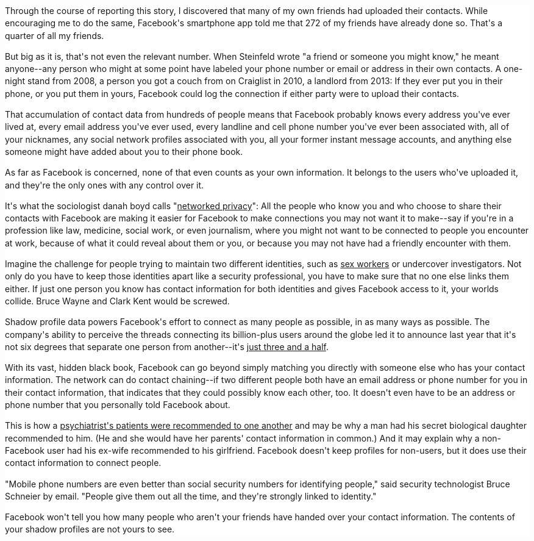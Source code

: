 Through the course of reporting this story, I discovered that many of my own friends had uploaded their contacts. While encouraging me to do the same, Facebook's smartphone app told me that 272 of my friends have already done so. That's a quarter of all my friends.

But big as it is, that's not even the relevant number. When Steinfeld wrote "a friend or someone you might know," he meant anyone--any person who might at some point have labeled your phone number or email or address in their own contacts. A one-night stand from 2008, a person you got a couch from on Craiglist in 2010, a landlord from 2013: If they ever put you in their phone, or you put them in yours, Facebook could log the connection if either party were to upload their contacts.

That accumulation of contact data from hundreds of people means that Facebook probably knows every address you've ever lived at, every email address you've ever used, every landline and cell phone number you've ever been associated with, all of your nicknames, any social network profiles associated with you, all your former instant message accounts, and anything else someone might have added about you to their phone book.

As far as Facebook is concerned, none of that even counts as your own information. It belongs to the users who've uploaded it, and they're the only ones with any control over it.

It's what the sociologist danah boyd calls "[networked privacy](http://www.danah.org/papers/talks/2011/PDF2011.html)": All the people who know you and who choose to share their contacts with Facebook are making it easier for Facebook to make connections you may not want it to make--say if you're in a profession like law, medicine, social work, or even journalism, where you might not want to be connected to people you encounter at work, because of what it could reveal about them or you, or because you may not have had a friendly encounter with them.

Imagine the challenge for people trying to maintain two different identities, such as [sex workers](https://gizmodo.com/how-facebook-outs-sex-workers-1818861596#_ga=2.218738777.1713591860.1509376892-2113996078.1492111999) or undercover investigators. Not only do you have to keep those identities apart like a security professional, you have to make sure that no one else links them either. If just one person you know has contact information for both identities and gives Facebook access to it, your worlds collide. Bruce Wayne and Clark Kent would be screwed.

Shadow profile data powers Facebook's effort to connect as many people as possible, in as many ways as possible. The company's ability to perceive the threads connecting its billion-plus users around the globe led it to announce last year that it's not six degrees that separate one person from another--it's [just three and a half](https://research.fb.com/three-and-a-half-degrees-of-separation/).

With its vast, hidden black book, Facebook can go beyond simply matching you directly with someone else who has your contact information. The network can do contact chaining--if two different people both have an email address or phone number for you in their contact information, that indicates that they could possibly know each other, too. It doesn't even have to be an address or phone number that you personally told Facebook about.

This is how a [psychiatrist's patients were recommended to one another](https://splinternews.com/facebook-recommended-that-this-psychiatrists-patients-f-1793861472) and may be why a man had his secret biological daughter recommended to him. (He and she would have her parents' contact information in common.) And it may explain why a non-Facebook user had his ex-wife recommended to his girlfriend. Facebook doesn't keep profiles for non-users, but it does use their contact information to connect people.

"Mobile phone numbers are even better than social security numbers for identifying people," said security technologist Bruce Schneier by email. "People give them out all the time, and they're strongly linked to identity."

Facebook won't tell you how many people who aren't your friends have handed over your contact information. The contents of your shadow profiles are not yours to see.

